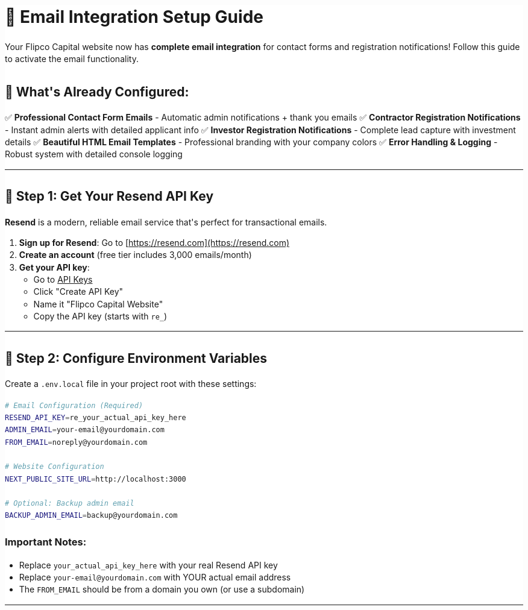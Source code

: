 # 📧 Email Integration Setup Guide

Your Flipco Capital website now has **complete email integration** for contact forms and registration notifications! Follow this guide to activate the email functionality.

## 🚀 **What's Already Configured:**

✅ **Professional Contact Form Emails** - Automatic admin notifications + thank you emails
✅ **Contractor Registration Notifications** - Instant admin alerts with detailed applicant info
✅ **Investor Registration Notifications** - Complete lead capture with investment details
✅ **Beautiful HTML Email Templates** - Professional branding with your company colors
✅ **Error Handling & Logging** - Robust system with detailed console logging

---

## 🔧 **Step 1: Get Your Resend API Key**

**Resend** is a modern, reliable email service that's perfect for transactional emails.

1. **Sign up for Resend**: Go to [https://resend.com](https://resend.com)
2. **Create an account** (free tier includes 3,000 emails/month)
3. **Get your API key**:
   - Go to [API Keys](https://resend.com/api-keys)
   - Click "Create API Key"
   - Name it "Flipco Capital Website"
   - Copy the API key (starts with `re_`)

---

## 🔧 **Step 2: Configure Environment Variables**

Create a `.env.local` file in your project root with these settings:

```bash
# Email Configuration (Required)
RESEND_API_KEY=re_your_actual_api_key_here
ADMIN_EMAIL=your-email@yourdomain.com
FROM_EMAIL=noreply@yourdomain.com

# Website Configuration
NEXT_PUBLIC_SITE_URL=http://localhost:3000

# Optional: Backup admin email
BACKUP_ADMIN_EMAIL=backup@yourdomain.com
```

### **Important Notes:**
- Replace `your_actual_api_key_here` with your real Resend API key
- Replace `your-email@yourdomain.com` with YOUR actual email address
- The `FROM_EMAIL` should be from a domain you own (or use a subdomain)

---